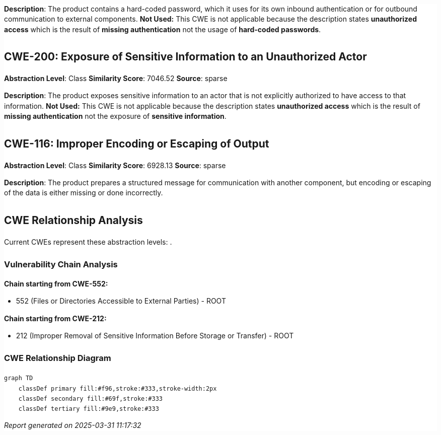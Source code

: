 **Description**:
The product contains a hard-coded password, which it uses for its own inbound authentication or for outbound communication to external components.
**Not Used:** This CWE is not applicable because the description states **unauthorized access** which is the result of **missing authentication** not the usage of **hard-coded passwords**.

## CWE-200: Exposure of Sensitive Information to an Unauthorized Actor
**Abstraction Level**: Class
**Similarity Score**: 7046.52
**Source**: sparse

**Description**:
The product exposes sensitive information to an actor that is not explicitly authorized to have access to that information.
**Not Used:** This CWE is not applicable because the description states **unauthorized access** which is the result of **missing authentication** not the exposure of **sensitive information**.

## CWE-116: Improper Encoding or Escaping of Output
**Abstraction Level**: Class
**Similarity Score**: 6928.13
**Source**: sparse

**Description**:
The product prepares a structured message for communication with another component, but encoding or escaping of the data is either missing or done incorrectly.


## CWE Relationship Analysis

Current CWEs represent these abstraction levels: .


### Vulnerability Chain Analysis

**Chain starting from CWE-552:**
- 552 (Files or Directories Accessible to External Parties) - ROOT


**Chain starting from CWE-212:**
- 212 (Improper Removal of Sensitive Information Before Storage or Transfer) - ROOT



### CWE Relationship Diagram

```mermaid
graph TD
    classDef primary fill:#f96,stroke:#333,stroke-width:2px
    classDef secondary fill:#69f,stroke:#333
    classDef tertiary fill:#9e9,stroke:#333
```



*Report generated on 2025-03-31 11:17:32*
